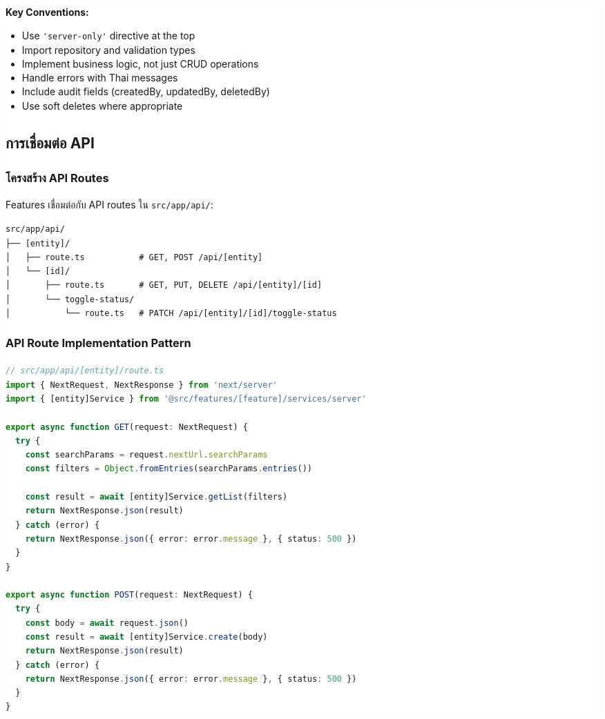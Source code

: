 **Key Conventions:**
- Use `'server-only'` directive at the top
- Import repository and validation types
- Implement business logic, not just CRUD operations
- Handle errors with Thai messages
- Include audit fields (createdBy, updatedBy, deletedBy)
- Use soft deletes where appropriate

## การเชื่อมต่อ API

### โครงสร้าง API Routes
Features เชื่อมต่อกับ API routes ใน `src/app/api/`:

```
src/app/api/
├── [entity]/
│   ├── route.ts           # GET, POST /api/[entity]
│   └── [id]/
│       ├── route.ts       # GET, PUT, DELETE /api/[entity]/[id]
│       └── toggle-status/
│           └── route.ts   # PATCH /api/[entity]/[id]/toggle-status
```

### API Route Implementation Pattern
```typescript
// src/app/api/[entity]/route.ts
import { NextRequest, NextResponse } from 'next/server'
import { [entity]Service } from '@src/features/[feature]/services/server'

export async function GET(request: NextRequest) {
  try {
    const searchParams = request.nextUrl.searchParams
    const filters = Object.fromEntries(searchParams.entries())
    
    const result = await [entity]Service.getList(filters)
    return NextResponse.json(result)
  } catch (error) {
    return NextResponse.json({ error: error.message }, { status: 500 })
  }
}

export async function POST(request: NextRequest) {
  try {
    const body = await request.json()
    const result = await [entity]Service.create(body)
    return NextResponse.json(result)
  } catch (error) {
    return NextResponse.json({ error: error.message }, { status: 500 })
  }
}
```
